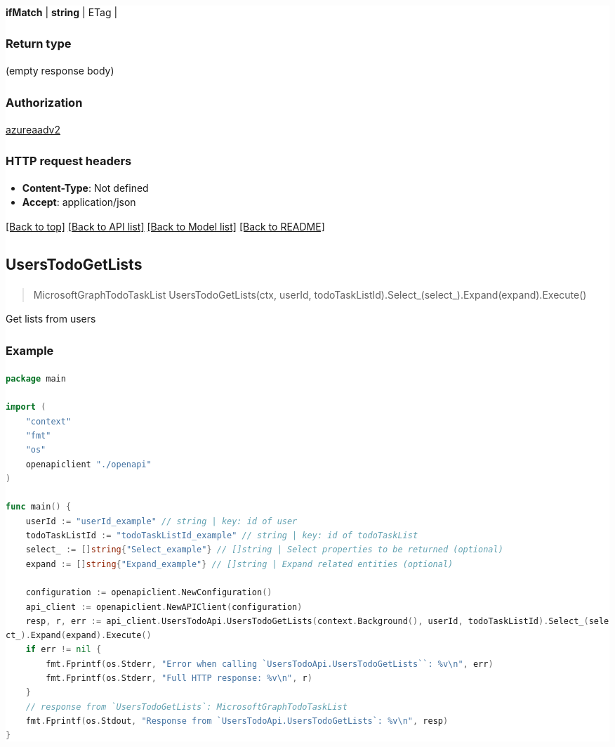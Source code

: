 
 **ifMatch** | **string** | ETag | 

### Return type

 (empty response body)

### Authorization

[azureaadv2](../README.md#azureaadv2)

### HTTP request headers

- **Content-Type**: Not defined
- **Accept**: application/json

[[Back to top]](#) [[Back to API list]](../README.md#documentation-for-api-endpoints)
[[Back to Model list]](../README.md#documentation-for-models)
[[Back to README]](../README.md)


## UsersTodoGetLists

> MicrosoftGraphTodoTaskList UsersTodoGetLists(ctx, userId, todoTaskListId).Select_(select_).Expand(expand).Execute()

Get lists from users



### Example

```go
package main

import (
    "context"
    "fmt"
    "os"
    openapiclient "./openapi"
)

func main() {
    userId := "userId_example" // string | key: id of user
    todoTaskListId := "todoTaskListId_example" // string | key: id of todoTaskList
    select_ := []string{"Select_example"} // []string | Select properties to be returned (optional)
    expand := []string{"Expand_example"} // []string | Expand related entities (optional)

    configuration := openapiclient.NewConfiguration()
    api_client := openapiclient.NewAPIClient(configuration)
    resp, r, err := api_client.UsersTodoApi.UsersTodoGetLists(context.Background(), userId, todoTaskListId).Select_(select_).Expand(expand).Execute()
    if err != nil {
        fmt.Fprintf(os.Stderr, "Error when calling `UsersTodoApi.UsersTodoGetLists``: %v\n", err)
        fmt.Fprintf(os.Stderr, "Full HTTP response: %v\n", r)
    }
    // response from `UsersTodoGetLists`: MicrosoftGraphTodoTaskList
    fmt.Fprintf(os.Stdout, "Response from `UsersTodoApi.UsersTodoGetLists`: %v\n", resp)
}
```
